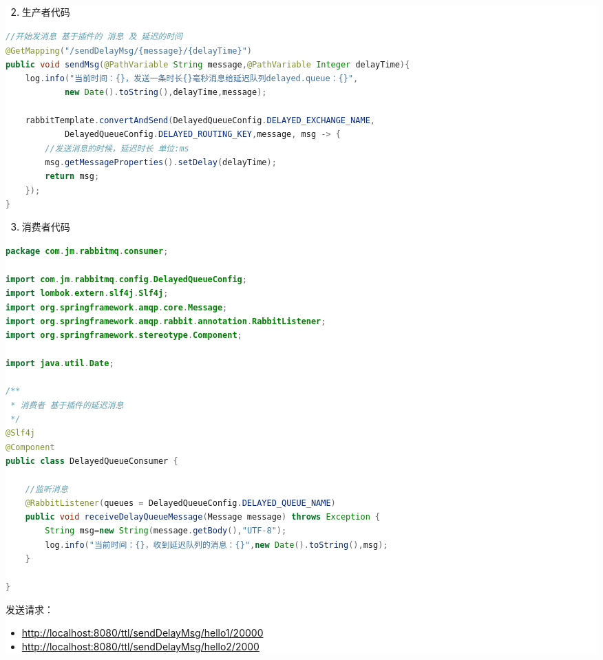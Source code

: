 2. 生产者代码
```java
//开始发消息 基于插件的 消息 及 延迟的时间
@GetMapping("/sendDelayMsg/{message}/{delayTime}")
public void sendMsg(@PathVariable String message,@PathVariable Integer delayTime){
    log.info("当前时间：{}，发送一条时长{}毫秒消息给延迟队列delayed.queue：{}",
            new Date().toString(),delayTime,message);

    rabbitTemplate.convertAndSend(DelayedQueueConfig.DELAYED_EXCHANGE_NAME,
            DelayedQueueConfig.DELAYED_ROUTING_KEY,message, msg -> {
        //发送消息的时候，延迟时长 单位:ms
        msg.getMessageProperties().setDelay(delayTime);
        return msg;
    });
}
```

3. 消费者代码
```java
package com.jm.rabbitmq.consumer;

import com.jm.rabbitmq.config.DelayedQueueConfig;
import lombok.extern.slf4j.Slf4j;
import org.springframework.amqp.core.Message;
import org.springframework.amqp.rabbit.annotation.RabbitListener;
import org.springframework.stereotype.Component;

import java.util.Date;

/**
 * 消费者 基于插件的延迟消息
 */
@Slf4j
@Component
public class DelayedQueueConsumer {

    //监听消息
    @RabbitListener(queues = DelayedQueueConfig.DELAYED_QUEUE_NAME)
    public void receiveDelayQueueMessage(Message message) throws Exception {
        String msg=new String(message.getBody(),"UTF-8");
        log.info("当前时间：{}，收到延迟队列的消息：{}",new Date().toString(),msg);
    }

}

```

发送请求：

- [http://localhost:8080/ttl/sendDelayMsg/hello1/20000](http://localhost:8080/ttl/sendDelayMsg/hello1/20000)
- [http://localhost:8080/ttl/sendDelayMsg/hello2/2000](http://localhost:8080/ttl/sendDelayMsg/hello2/2000)
